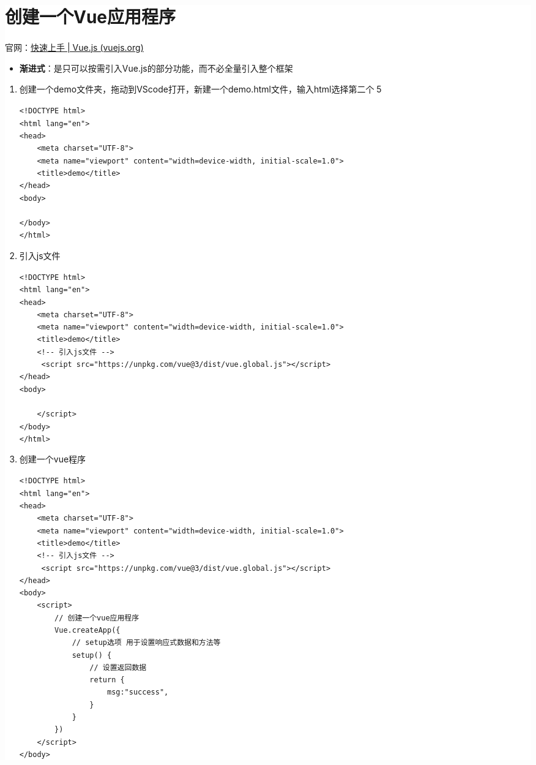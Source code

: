 # 创建一个Vue应用程序

官网：[快速上手 | Vue.js (vuejs.org)](https://cn.vuejs.org/guide/quick-start.html)

- **渐进式**：是只可以按需引入Vue.js的部分功能，而不必全量引入整个框架

1. 创建一个demo文件夹，拖动到VScode打开，新建一个demo.html文件，输入html选择第二个 5

   ```vue
   <!DOCTYPE html>
   <html lang="en">
   <head>
       <meta charset="UTF-8">
       <meta name="viewport" content="width=device-width, initial-scale=1.0">
       <title>demo</title>
   </head>
   <body>
       
   </body>
   </html>
   ```

2. 引入js文件

   ```vue
   <!DOCTYPE html>
   <html lang="en">
   <head>
       <meta charset="UTF-8">
       <meta name="viewport" content="width=device-width, initial-scale=1.0">
       <title>demo</title>
       <!-- 引入js文件 -->
        <script src="https://unpkg.com/vue@3/dist/vue.global.js"></script>
   </head>
   <body>
      
       </script>
   </body>
   </html>
   ```

3. 创建一个vue程序

   ```vue
   <!DOCTYPE html>
   <html lang="en">
   <head>
       <meta charset="UTF-8">
       <meta name="viewport" content="width=device-width, initial-scale=1.0">
       <title>demo</title>
       <!-- 引入js文件 -->
        <script src="https://unpkg.com/vue@3/dist/vue.global.js"></script>
   </head>
   <body>
       <script>
           // 创建一个vue应用程序
           Vue.createApp({
               // setup选项 用于设置响应式数据和方法等
               setup() {
                   // 设置返回数据
                   return {
                       msg:"success",
                   }
               }
           })
       </script>
   </body>
   ```